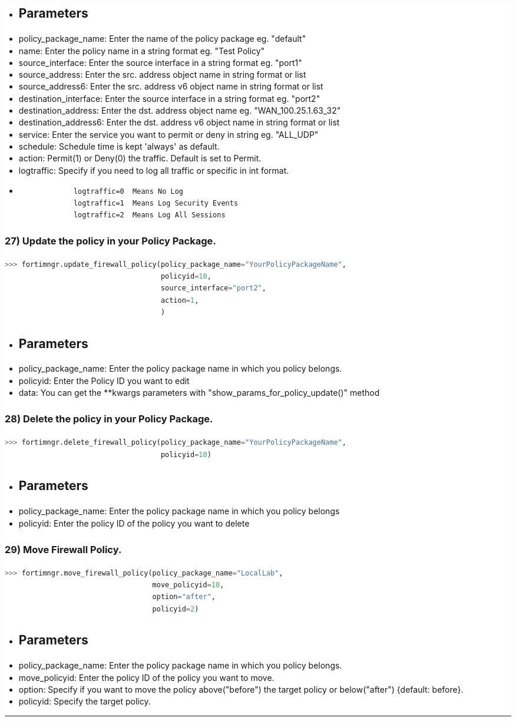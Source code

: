 - ## Parameters

* policy_package_name: Enter the name of the policy package eg. "default"
* name: Enter the policy name in a string format eg. "Test Policy"
* source_interface: Enter the source interface in a string format eg. "port1"
* source_address: Enter the src. address object name in string format or list
* source_address6: Enter the src. address v6 object name in string format or list
* destination_interface: Enter the source interface in a string format eg. "port2"
* destination_address: Enter the dst. address object name eg. "WAN_100.25.1.63_32"
* destination_address6: Enter the dst. address v6 object name in string format or list
* service: Enter the service you want to permit or deny in string eg. "ALL_UDP"
* schedule: Schedule time is kept 'always' as default.
* action: Permit(1) or Deny(0) the traffic. Default is set to Permit.
* logtraffic: Specify if you need to log all traffic or specific in int format.
*                  logtraffic=0  Means No Log
                   logtraffic=1  Means Log Security Events
                   logtraffic=2  Means Log All Sessions


### 27) Update the policy in your Policy Package.

```python
>>> fortimngr.update_firewall_policy(policy_package_name="YourPolicyPackageName",
                                     policyid=10,
                                     source_interface="port2",
                                     action=1,
                                     )
```

- ## Parameters

* policy_package_name: Enter the policy package name in which you policy belongs.
* policyid: Enter the Policy ID you want to edit
* data: You can get the **kwargs parameters with "show_params_for_policy_update()" method


### 28) Delete the policy in your Policy Package.

```python
>>> fortimngr.delete_firewall_policy(policy_package_name="YourPolicyPackageName",
                                     policyid=10)
```

- ## Parameters

* policy_package_name: Enter the policy package name in which you policy belongs
* policyid: Enter the policy ID of the policy you want to delete




### 29) Move Firewall Policy.

```python
>>> fortimngr.move_firewall_policy(policy_package_name="LocalLab",
                                   move_policyid=10, 
                                   option="after", 
                                   policyid=2)
```
- ## Parameters
*  policy_package_name: Enter the policy package name in which you policy belongs.
*  move_policyid: Enter the policy ID of the policy you want to move.
*  option: Specify if you want to move the policy above("before") the target policy or below("after") {default: before}.
*  policyid: Specify the target policy.
---
